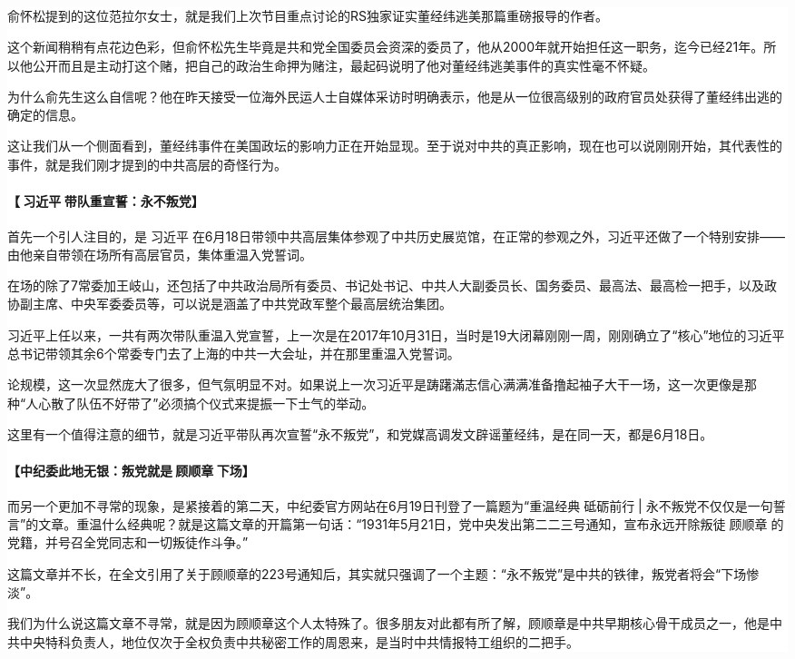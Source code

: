 </p>
<p>
 俞怀松提到的这位范拉尔女士，就是我们上次节目重点讨论的RS独家证实董经纬逃美那篇重磅报导的作者。
</p>
<p>
 这个新闻稍稍有点花边色彩，但俞怀松先生毕竟是共和党全国委员会资深的委员了，他从2000年就开始担任这一职务，迄今已经21年。所以他公开而且是主动打这个赌，把自己的政治生命押为赌注，最起码说明了他对董经纬逃美事件的真实性毫不怀疑。
</p>
<p>
 为什么俞先生这么自信呢？他在昨天接受一位海外民运人士自媒体采访时明确表示，他是从一位很高级别的政府官员处获得了董经纬出逃的确定的信息。
</p>
<p>
 这让我们从一个侧面看到，董经纬事件在美国政坛的影响力正在开始显现。至于说对中共的真正影响，现在也可以说刚刚开始，其代表性的事件，就是我们刚才提到的中共高层的奇怪行为。
</p>
<h4>
 【
 <ok href="https://www.epochtimes.com/gb/tag/%E4%B9%A0%E8%BF%91%E5%B9%B3.html">
  习近平
 </ok>
 带队重宣誓：永不叛党】
</h4>
<p>
 首先一个引人注目的，是
 <ok href="https://www.epochtimes.com/gb/tag/%E4%B9%A0%E8%BF%91%E5%B9%B3.html">
  习近平
 </ok>
 在6月18日带领中共高层集体参观了中共历史展览馆，在正常的参观之外，习近平还做了一个特别安排——由他亲自带领在场所有高层官员，集体重温入党誓词。
</p>
<p>
 在场的除了7常委加王岐山，还包括了中共政治局所有委员、书记处书记、中共人大副委员长、国务委员、最高法、最高检一把手，以及政协副主席、中央军委委员等，可以说是涵盖了中共党政军整个最高层统治集团。
</p>
<p>
 习近平上任以来，一共有两次带队重温入党宣誓，上一次是在2017年10月31日，当时是19大闭幕刚刚一周，刚刚确立了“核心”地位的习近平总书记带领其余6个常委专门去了上海的中共一大会址，并在那里重温入党誓词。
</p>
<p>
 论规模，这一次显然庞大了很多，但气氛明显不对。如果说上一次习近平是踌躇滿志信心满满准备撸起袖子大干一场，这一次更像是那种“人心散了队伍不好带了”必须搞个仪式来提振一下士气的举动。
</p>
<p>
 这里有一个值得注意的细节，就是习近平带队再次宣誓“永不叛党”，和党媒高调发文辟谣董经纬，是在同一天，都是6月18日。
</p>
<h4>
 【中纪委此地无银：叛党就是
 <ok href="https://www.epochtimes.com/gb/tag/%E9%A1%BE%E9%A1%BA%E7%AB%A0.html">
  顾顺章
 </ok>
 下场】
</h4>
<p>
 而另一个更加不寻常的现象，是紧接着的第二天，中纪委官方网站在6月19日刊登了一篇题为“重温经典 砥砺前行 | 永不叛党不仅仅是一句誓言”的文章。重温什么经典呢？就是这篇文章的开篇第一句话：“1931年5月21日，党中央发出第二二三号通知，宣布永远开除叛徒
 <ok href="https://www.epochtimes.com/gb/tag/%E9%A1%BE%E9%A1%BA%E7%AB%A0.html">
  顾顺章
 </ok>
 的党籍，并号召全党同志和一切叛徒作斗争。”
</p>
<p>
 这篇文章并不长，在全文引用了关于顾顺章的223号通知后，其实就只强调了一个主题：“永不叛党”是中共的铁律，叛党者将会“下场惨淡”。
</p>
<p>
 我们为什么说这篇文章不寻常，就是因为顾顺章这个人太特殊了。很多朋友对此都有所了解，顾顺章是中共早期核心骨干成员之一，他是中共中央特科负责人，地位仅次于全权负责中共秘密工作的周恩来，是当时中共情报特工组织的二把手。
</p>
<p>